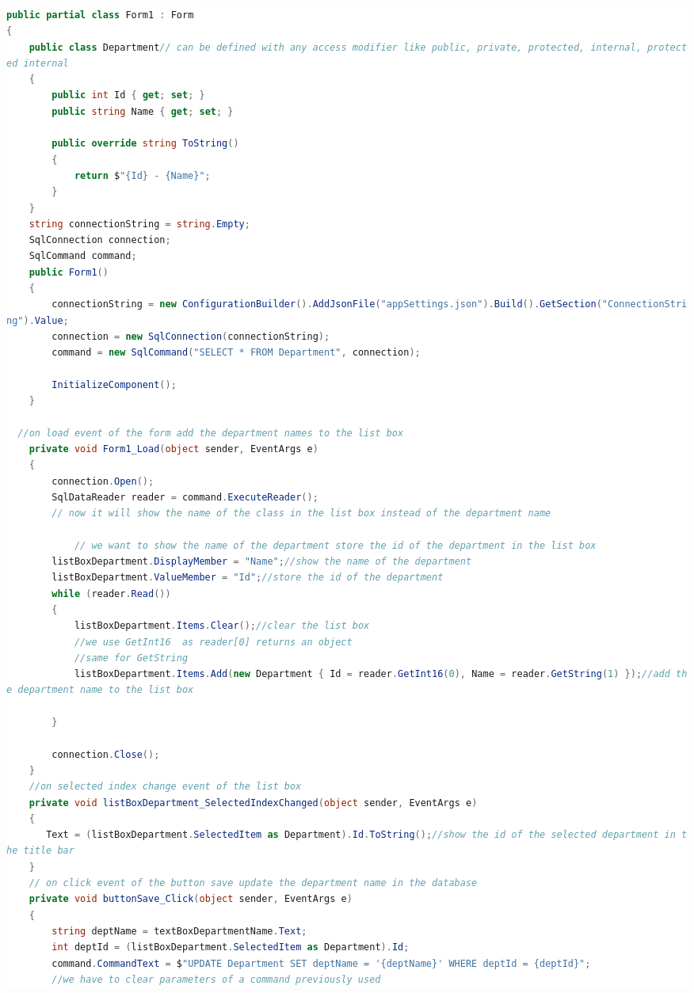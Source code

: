 ```csharp
public partial class Form1 : Form
{
    public class Department// can be defined with any access modifier like public, private, protected, internal, protected internal
    {
        public int Id { get; set; }
        public string Name { get; set; }

        public override string ToString()
        {
            return $"{Id} - {Name}";
        }
    }
    string connectionString = string.Empty;
    SqlConnection connection;
    SqlCommand command;
    public Form1()
    {
        connectionString = new ConfigurationBuilder().AddJsonFile("appSettings.json").Build().GetSection("ConnectionString").Value;
        connection = new SqlConnection(connectionString);
        command = new SqlCommand("SELECT * FROM Department", connection);

        InitializeComponent();
    }

  //on load event of the form add the department names to the list box
    private void Form1_Load(object sender, EventArgs e)
    {
        connection.Open();
        SqlDataReader reader = command.ExecuteReader();
        // now it will show the name of the class in the list box instead of the department name

            // we want to show the name of the department store the id of the department in the list box
        listBoxDepartment.DisplayMember = "Name";//show the name of the department
        listBoxDepartment.ValueMember = "Id";//store the id of the department
        while (reader.Read())
        {
            listBoxDepartment.Items.Clear();//clear the list box
            //we use GetInt16  as reader[0] returns an object
            //same for GetString
            listBoxDepartment.Items.Add(new Department { Id = reader.GetInt16(0), Name = reader.GetString(1) });//add the department name to the list box

        }

        connection.Close();
    }
    //on selected index change event of the list box
    private void listBoxDepartment_SelectedIndexChanged(object sender, EventArgs e)
    {
       Text = (listBoxDepartment.SelectedItem as Department).Id.ToString();//show the id of the selected department in the title bar
    }
    // on click event of the button save update the department name in the database
    private void buttonSave_Click(object sender, EventArgs e)
    {
        string deptName = textBoxDepartmentName.Text;
        int deptId = (listBoxDepartment.SelectedItem as Department).Id;
        command.CommandText = $"UPDATE Department SET deptName = '{deptName}' WHERE deptId = {deptId}";
        //we have to clear parameters of a command previously used
```